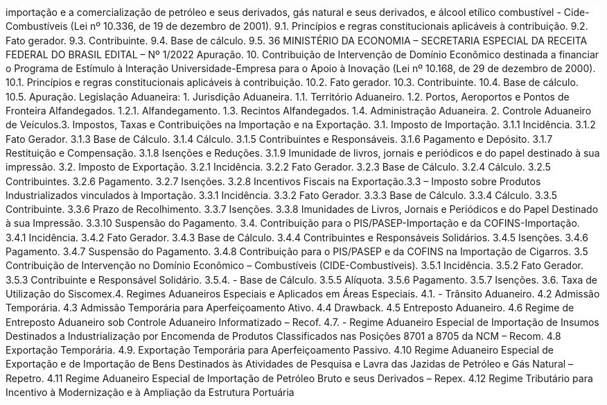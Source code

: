 importação e a comercialização de petróleo e seus derivados, gás natural e seus derivados, e álcool etílico 
combustível - Cide-Combustíveis (Lei nº 10.336, de 19 de dezembro de 2001). 9.1. Princípios e regras 
constitucionais aplicáveis à contribuição. 9.2. Fato gerador. 9.3. Contribuinte. 9.4. Base de cálculo. 9.5. 
36
MINISTÉRIO DA ECONOMIA – SECRETARIA ESPECIAL 
DA RECEITA FEDERAL DO BRASIL
EDITAL – Nº 1/2022
Apuração. 10. Contribuição de Intervenção de Domínio Econômico destinada a financiar o Programa de 
Estímulo à Interação Universidade-Empresa para o Apoio à Inovação (Lei nº 10.168, de 29 de dezembro de 
2000). 10.1. Princípios e regras constitucionais aplicáveis à contribuição. 10.2. Fato gerador. 10.3. Contribuinte. 
10.4. Base de cálculo. 10.5. Apuração. 
Legislação Aduaneira: 1. Jurisdição Aduaneira. 1.1. Território Aduaneiro. 1.2. Portos, Aeroportos e Pontos de 
Fronteira Alfandegados. 1.2.1. Alfandegamento. 1.3. Recintos Alfandegados. 1.4. Administração Aduaneira. 2. 
Controle Aduaneiro de Veículos.3. Impostos, Taxas e Contribuições na Importação e na Exportação. 3.1. 
Imposto de Importação. 3.1.1 Incidência. 3.1.2 Fato Gerador. 3.1.3 Base de Cálculo. 3.1.4 Cálculo. 3.1.5 
Contribuintes e Responsáveis. 3.1.6 Pagamento e Depósito. 3.1.7 Restituição e Compensação. 3.1.8 Isenções 
e Reduções. 3.1.9 Imunidade de livros, jornais e periódicos e do papel destinado à sua impressão. 3.2. Imposto 
de Exportação. 3.2.1 Incidência. 3.2.2 Fato Gerador. 3.2.3 Base de Cálculo. 3.2.4 Cálculo. 3.2.5 Contribuintes. 
3.2.6 Pagamento. 3.2.7 Isenções. 3.2.8 Incentivos Fiscais na Exportação.3.3 – Imposto sobre Produtos 
Industrializados vinculados à Importação. 3.3.1 Incidência. 3.3.2 Fato Gerador. 3.3.3 Base de Cálculo. 3.3.4 
Cálculo. 3.3.5 Contribuinte. 3.3.6 Prazo de Recolhimento. 3.3.7 Isenções. 3.3.8 Imunidades de Livros, Jornais e 
Periódicos e do Papel Destinado à sua Impressão. 3.3.10 Suspensão do Pagamento. 3.4. Contribuição para o 
PIS/PASEP-Importação e da COFINS-Importação. 3.4.1 Incidência. 3.4.2 Fato Gerador. 3.4.3 Base de Cálculo. 
3.4.4 Contribuintes e Responsáveis Solidários. 3.4.5 Isenções. 3.4.6 Pagamento. 3.4.7 Suspensão do 
Pagamento. 3.4.8 Contribuição para o PIS/PASEP e da COFINS na Importação de Cigarros. 3.5 Contribuição de 
Intervenção no Domínio Econômico – Combustíveis (CIDE-Combustíveis). 3.5.1 Incidência. 3.5.2 Fato Gerador. 
3.5.3 Contribuinte e Responsável Solidário. 3.5.4. - Base de Cálculo. 3.5.5 Alíquota. 3.5.6 Pagamento. 3.5.7 
Isenções. 3.6. Taxa de Utilização do Siscomex.4. Regimes Aduaneiros Especiais e Aplicados em Áreas Especiais. 
4.1. - Trânsito Aduaneiro. 4.2 Admissão Temporária. 4.3 Admissão Temporária para Aperfeiçoamento Ativo. 
4.4 Drawback. 4.5 Entreposto Aduaneiro. 4.6 Regime de Entreposto Aduaneiro sob Controle Aduaneiro 
Informatizado – Recof. 4.7. - Regime Aduaneiro Especial de Importação de Insumos Destinados a 
Industrialização por Encomenda de Produtos Classificados nas Posições 8701 a 8705 da NCM – Recom. 4.8 
Exportação Temporária. 4.9. Exportação Temporária para Aperfeiçoamento Passivo. 4.10 Regime Aduaneiro 
Especial de Exportação e de Importação de Bens Destinados às Atividades de Pesquisa e Lavra das Jazidas de 
Petróleo e Gás Natural – Repetro. 4.11 Regime Aduaneiro Especial de Importação de Petróleo Bruto e seus 
Derivados – Repex. 4.12 Regime Tributário para Incentivo à Modernização e à Ampliação da Estrutura Portuária 